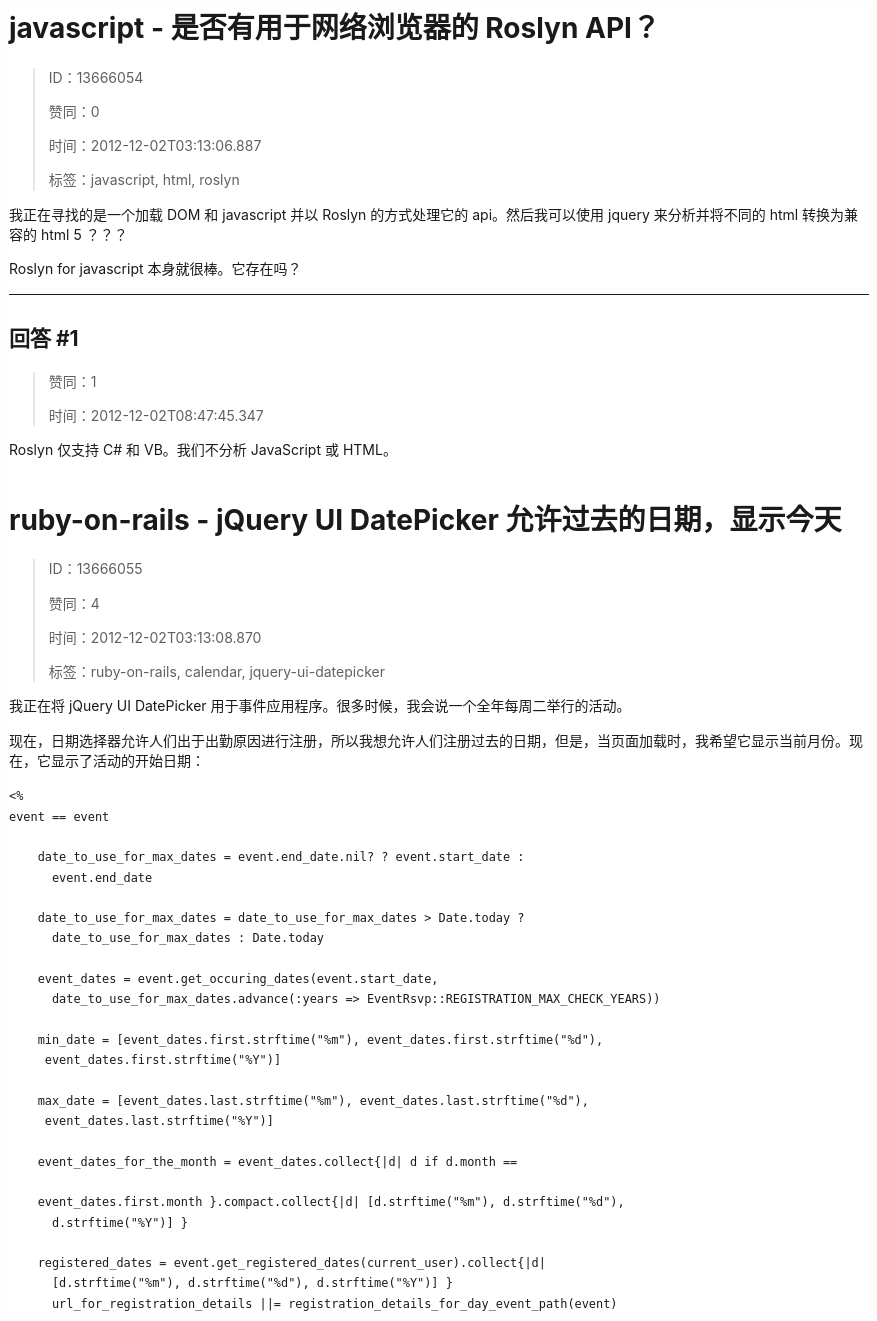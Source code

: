 # javascript - 是否有用于网络浏览器的 Roslyn API？

> ID：13666054
> 
> 赞同：0
> 
> 时间：2012-12-02T03:13:06.887
> 
> 标签：javascript, html, roslyn

我正在寻找的是一个加载 DOM 和 javascript 并以 Roslyn 的方式处理它的 api。然后我可以使用 jquery 来分析并将不同的 html 转换为兼容的 html 5 ？？？

Roslyn for javascript 本身就很棒。它存在吗？

* * *

## 回答 #1

> 赞同：1
> 
> 时间：2012-12-02T08:47:45.347

Roslyn 仅支持 C# 和 VB。我们不分析 JavaScript 或 HTML。

# ruby-on-rails - jQuery UI DatePicker 允许过去的日期，显示今天

> ID：13666055
> 
> 赞同：4
> 
> 时间：2012-12-02T03:13:08.870
> 
> 标签：ruby-on-rails, calendar, jquery-ui-datepicker

我正在将 jQuery UI DatePicker 用于事件应用程序。很多时候，我会说一个全年每周二举行的活动。

现在，日期选择器允许人们出于出勤原因进行注册，所以我想允许人们注册过去的日期，但是，当页面加载时，我希望它显示当前月份。现在，它显示了活动的开始日期：

```
<%
event == event

    date_to_use_for_max_dates = event.end_date.nil? ? event.start_date : 
      event.end_date

    date_to_use_for_max_dates = date_to_use_for_max_dates > Date.today ? 
      date_to_use_for_max_dates : Date.today

    event_dates = event.get_occuring_dates(event.start_date, 
      date_to_use_for_max_dates.advance(:years => EventRsvp::REGISTRATION_MAX_CHECK_YEARS))

    min_date = [event_dates.first.strftime("%m"), event_dates.first.strftime("%d"), 
     event_dates.first.strftime("%Y")]

    max_date = [event_dates.last.strftime("%m"), event_dates.last.strftime("%d"), 
     event_dates.last.strftime("%Y")]

    event_dates_for_the_month = event_dates.collect{|d| d if d.month == 

    event_dates.first.month }.compact.collect{|d| [d.strftime("%m"), d.strftime("%d"), 
      d.strftime("%Y")] }

    registered_dates = event.get_registered_dates(current_user).collect{|d| 
      [d.strftime("%m"), d.strftime("%d"), d.strftime("%Y")] }
      url_for_registration_details ||= registration_details_for_day_event_path(event)
```